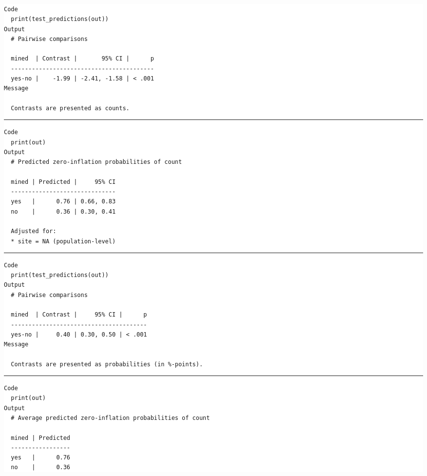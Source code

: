     Code
      print(test_predictions(out))
    Output
      # Pairwise comparisons
      
      mined  | Contrast |       95% CI |      p
      -----------------------------------------
      yes-no |    -1.99 | -2.41, -1.58 | < .001
    Message
      
      Contrasts are presented as counts.

---

    Code
      print(out)
    Output
      # Predicted zero-inflation probabilities of count
      
      mined | Predicted |     95% CI
      ------------------------------
      yes   |      0.76 | 0.66, 0.83
      no    |      0.36 | 0.30, 0.41
      
      Adjusted for:
      * site = NA (population-level)

---

    Code
      print(test_predictions(out))
    Output
      # Pairwise comparisons
      
      mined  | Contrast |     95% CI |      p
      ---------------------------------------
      yes-no |     0.40 | 0.30, 0.50 | < .001
    Message
      
      Contrasts are presented as probabilities (in %-points).

---

    Code
      print(out)
    Output
      # Average predicted zero-inflation probabilities of count
      
      mined | Predicted
      -----------------
      yes   |      0.76
      no    |      0.36
      